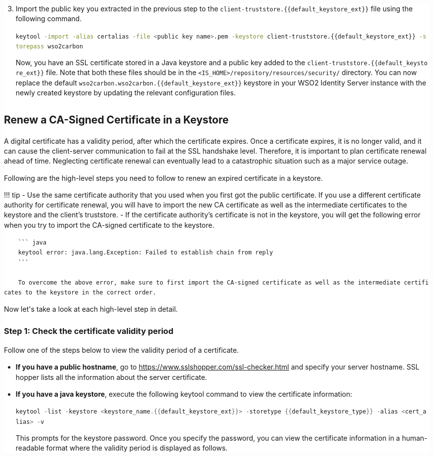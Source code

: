 3. Import the public key you extracted in the previous step to the `client-truststore.{{default_keystore_ext}}` file using the following command.

    ``` bash
    keytool -import -alias certalias -file <public key name>.pem -keystore client-truststore.{{default_keystore_ext}} -storepass wso2carbon
    ```

    Now, you have an SSL certificate stored in a Java keystore and a public key added to the `client-truststore.{{default_keystore_ext}}` file. Note that both these files should be in the `<IS_HOME>/repository/resources/security/` directory. You can now replace the default `wso2carbon.wso2carbon.{{default_keystore_ext}}` keystore in your WSO2 Identity Server instance with the newly created keystore by updating the relevant configuration files.

## Renew a CA-Signed Certificate in a Keystore

A digital certificate has a validity period, after which the certificate expires. Once a certificate expires, it is no longer valid, and it can cause the client-server communication to fail at the SSL handshake level. Therefore, it is important to plan certificate renewal ahead of time. Neglecting certificate renewal can eventually lead to a catastrophic situation such as a major service outage.

Following are the high-level steps you need to follow to renew an expired certificate in a keystore.

!!! tip
    - Use the same certificate authority that you used when you first got the public certificate. If you use a different certificate authority for certificate renewal, you will have to import the new CA certificate as well as the intermediate certificates to the keystore and the client’s truststore.
    - If the certificate authority’s certificate is not in the keystore, you will get the following error when you try to import the CA-signed certificate to the keystore.

        ``` java
        keytool error: java.lang.Exception: Failed to establish chain from reply
        ```

        To overcome the above error, make sure to first import the CA-signed certificate as well as the intermediate certificates to the keystore in the correct order.

Now let's take a look at each high-level step in detail.

### Step 1: Check the certificate validity period

Follow one of the steps below to view the validity period of a certificate.

- **If you have a public hostname**, go to <https://www.sslshopper.com/ssl-checker.html> and specify your server hostname. SSL hopper lists all the information about the server certificate.
- **If you have a java keystore**, execute the following keytool command to view the certificate information:

    ``` java
    keytool -list -keystore <keystore_name.{{default_keystore_ext}}> -storetype {{default_keystore_type}} -alias <cert_alias> -v
    ```

    This prompts for the keystore password. Once you specify the password, you can view the certificate information in a human-readable format where the validity period is displayed as follows.
